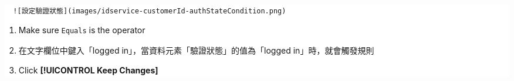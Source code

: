       ![設定驗證狀態](images/idservice-customerId-authStateCondition.png)

1. Make sure `Equals` is the operator
1. 在文字欄位中鍵入「logged in」，當資料元素「驗證狀態」的值為「logged in」時，就會觸發規則

1. Click **[!UICONTROL Keep Changes]**

